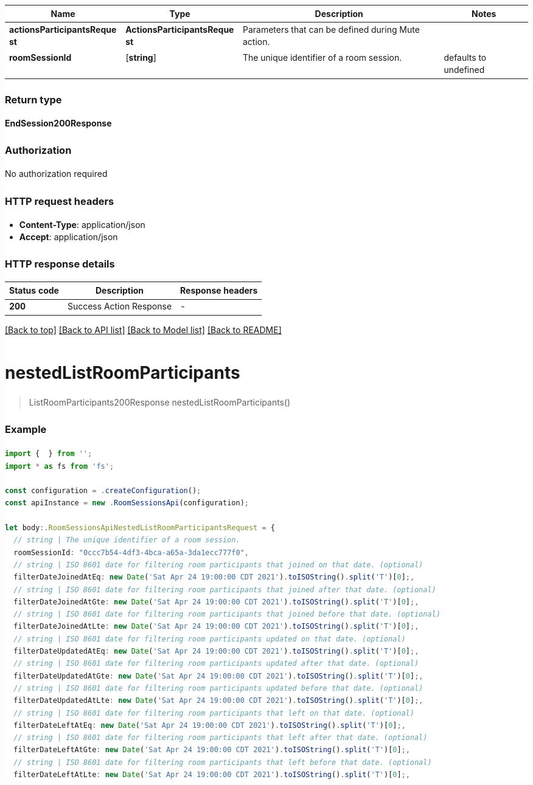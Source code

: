 Name | Type | Description  | Notes
------------- | ------------- | ------------- | -------------
 **actionsParticipantsRequest** | **ActionsParticipantsRequest**| Parameters that can be defined during Mute action. |
 **roomSessionId** | [**string**] | The unique identifier of a room session. | defaults to undefined


### Return type

**EndSession200Response**

### Authorization

No authorization required

### HTTP request headers

 - **Content-Type**: application/json
 - **Accept**: application/json


### HTTP response details
| Status code | Description | Response headers |
|-------------|-------------|------------------|
**200** | Success Action Response |  -  |

[[Back to top]](#) [[Back to API list]](README.md#documentation-for-api-endpoints) [[Back to Model list]](README.md#documentation-for-models) [[Back to README]](README.md)

# **nestedListRoomParticipants**
> ListRoomParticipants200Response nestedListRoomParticipants()



### Example


```typescript
import {  } from '';
import * as fs from 'fs';

const configuration = .createConfiguration();
const apiInstance = new .RoomSessionsApi(configuration);

let body:.RoomSessionsApiNestedListRoomParticipantsRequest = {
  // string | The unique identifier of a room session.
  roomSessionId: "0ccc7b54-4df3-4bca-a65a-3da1ecc777f0",
  // string | ISO 8601 date for filtering room participants that joined on that date. (optional)
  filterDateJoinedAtEq: new Date('Sat Apr 24 19:00:00 CDT 2021').toISOString().split('T')[0];,
  // string | ISO 8601 date for filtering room participants that joined after that date. (optional)
  filterDateJoinedAtGte: new Date('Sat Apr 24 19:00:00 CDT 2021').toISOString().split('T')[0];,
  // string | ISO 8601 date for filtering room participants that joined before that date. (optional)
  filterDateJoinedAtLte: new Date('Sat Apr 24 19:00:00 CDT 2021').toISOString().split('T')[0];,
  // string | ISO 8601 date for filtering room participants updated on that date. (optional)
  filterDateUpdatedAtEq: new Date('Sat Apr 24 19:00:00 CDT 2021').toISOString().split('T')[0];,
  // string | ISO 8601 date for filtering room participants updated after that date. (optional)
  filterDateUpdatedAtGte: new Date('Sat Apr 24 19:00:00 CDT 2021').toISOString().split('T')[0];,
  // string | ISO 8601 date for filtering room participants updated before that date. (optional)
  filterDateUpdatedAtLte: new Date('Sat Apr 24 19:00:00 CDT 2021').toISOString().split('T')[0];,
  // string | ISO 8601 date for filtering room participants that left on that date. (optional)
  filterDateLeftAtEq: new Date('Sat Apr 24 19:00:00 CDT 2021').toISOString().split('T')[0];,
  // string | ISO 8601 date for filtering room participants that left after that date. (optional)
  filterDateLeftAtGte: new Date('Sat Apr 24 19:00:00 CDT 2021').toISOString().split('T')[0];,
  // string | ISO 8601 date for filtering room participants that left before that date. (optional)
  filterDateLeftAtLte: new Date('Sat Apr 24 19:00:00 CDT 2021').toISOString().split('T')[0];,
```